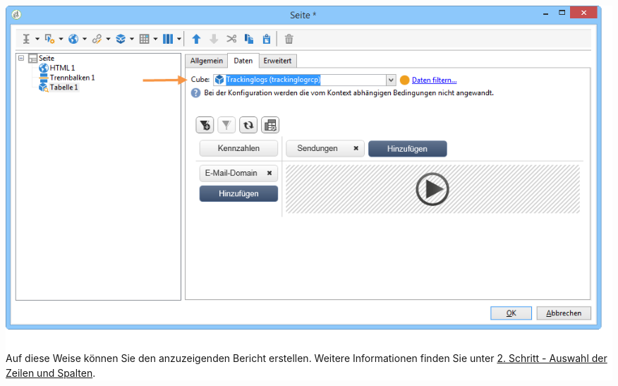    ![](assets/s_advuser_cube_in_report_02.png)

   Auf diese Weise können Sie den anzuzeigenden Bericht erstellen. Weitere Informationen finden Sie unter [2. Schritt - Auswahl der Zeilen und Spalten](#step-2---selecting-lines-and-columns).
